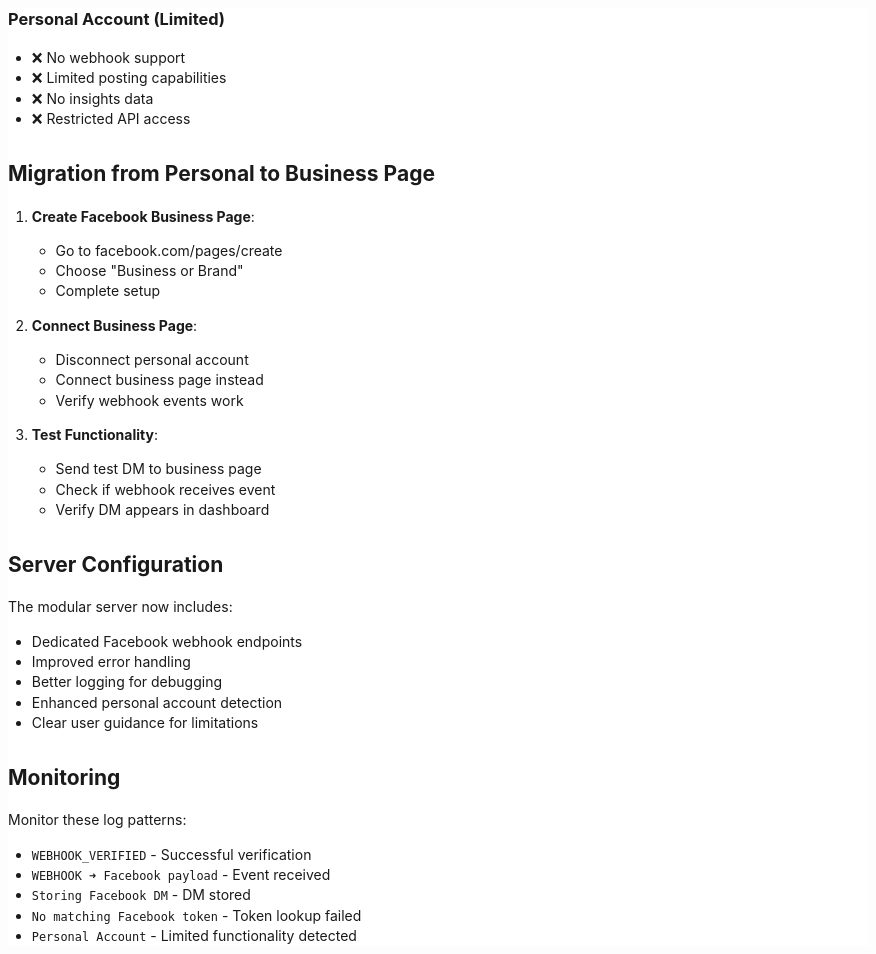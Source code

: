### Personal Account (Limited)
- ❌ No webhook support
- ❌ Limited posting capabilities
- ❌ No insights data
- ❌ Restricted API access

## Migration from Personal to Business Page

1. **Create Facebook Business Page**:
   - Go to facebook.com/pages/create
   - Choose "Business or Brand"
   - Complete setup

2. **Connect Business Page**:
   - Disconnect personal account
   - Connect business page instead
   - Verify webhook events work

3. **Test Functionality**:
   - Send test DM to business page
   - Check if webhook receives event
   - Verify DM appears in dashboard

## Server Configuration

The modular server now includes:
- Dedicated Facebook webhook endpoints
- Improved error handling
- Better logging for debugging
- Enhanced personal account detection
- Clear user guidance for limitations

## Monitoring

Monitor these log patterns:
- `WEBHOOK_VERIFIED` - Successful verification
- `WEBHOOK ➜ Facebook payload` - Event received
- `Storing Facebook DM` - DM stored
- `No matching Facebook token` - Token lookup failed
- `Personal Account` - Limited functionality detected 